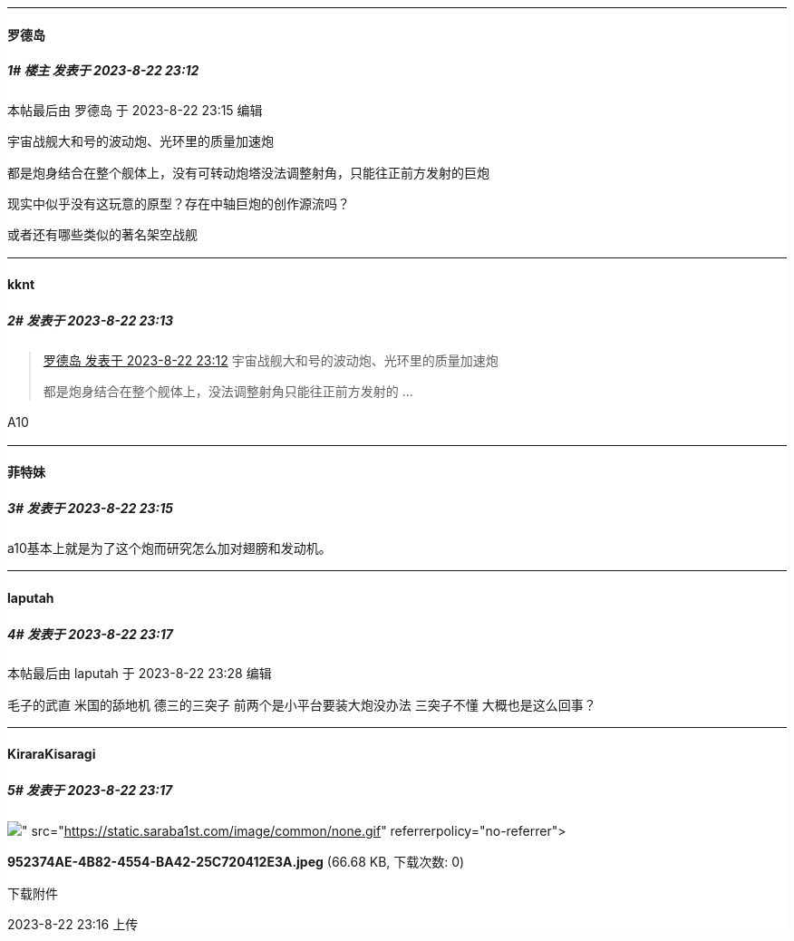 
*****

####  罗德岛  
##### 1#       楼主       发表于 2023-8-22 23:12

 本帖最后由 罗德岛 于 2023-8-22 23:15 编辑 

宇宙战舰大和号的波动炮、光环里的质量加速炮

都是炮身结合在整个舰体上，没有可转动炮塔没法调整射角，只能往正前方发射的巨炮

现实中似乎没有这玩意的原型？存在中轴巨炮的创作源流吗？

或者还有哪些类似的著名架空战舰

*****

####  kknt  
##### 2#       发表于 2023-8-22 23:13

<blockquote><a href="httphttps://bbs.saraba1st.com/2b/forum.php?mod=redirect&amp;goto=findpost&amp;pid=62126487&amp;ptid=2149504" target="_blank">罗德岛 发表于 2023-8-22 23:12</a>
宇宙战舰大和号的波动炮、光环里的质量加速炮

都是炮身结合在整个舰体上，没法调整射角只能往正前方发射的 ...</blockquote>
A10

*****

####  菲特妹  
##### 3#       发表于 2023-8-22 23:15

a10基本上就是为了这个炮而研究怎么加对翅膀和发动机。

*****

####  laputah  
##### 4#       发表于 2023-8-22 23:17

 本帖最后由 laputah 于 2023-8-22 23:28 编辑 

毛子的武直 米国的舔地机 德三的三突子 前两个是小平台要装大炮没办法 三突子不懂 大概也是这么回事？

*****

####  KiraraKisaragi  
##### 5#       发表于 2023-8-22 23:17

<img src="https://img.saraba1st.com/forum/202308/22/231640sj0tptrcz4ws32jt.jpeg" referrerpolicy="no-referrer">" src="https://static.saraba1st.com/image/common/none.gif" referrerpolicy="no-referrer">

<strong>952374AE-4B82-4554-BA42-25C720412E3A.jpeg</strong> (66.68 KB, 下载次数: 0)

下载附件

2023-8-22 23:16 上传
